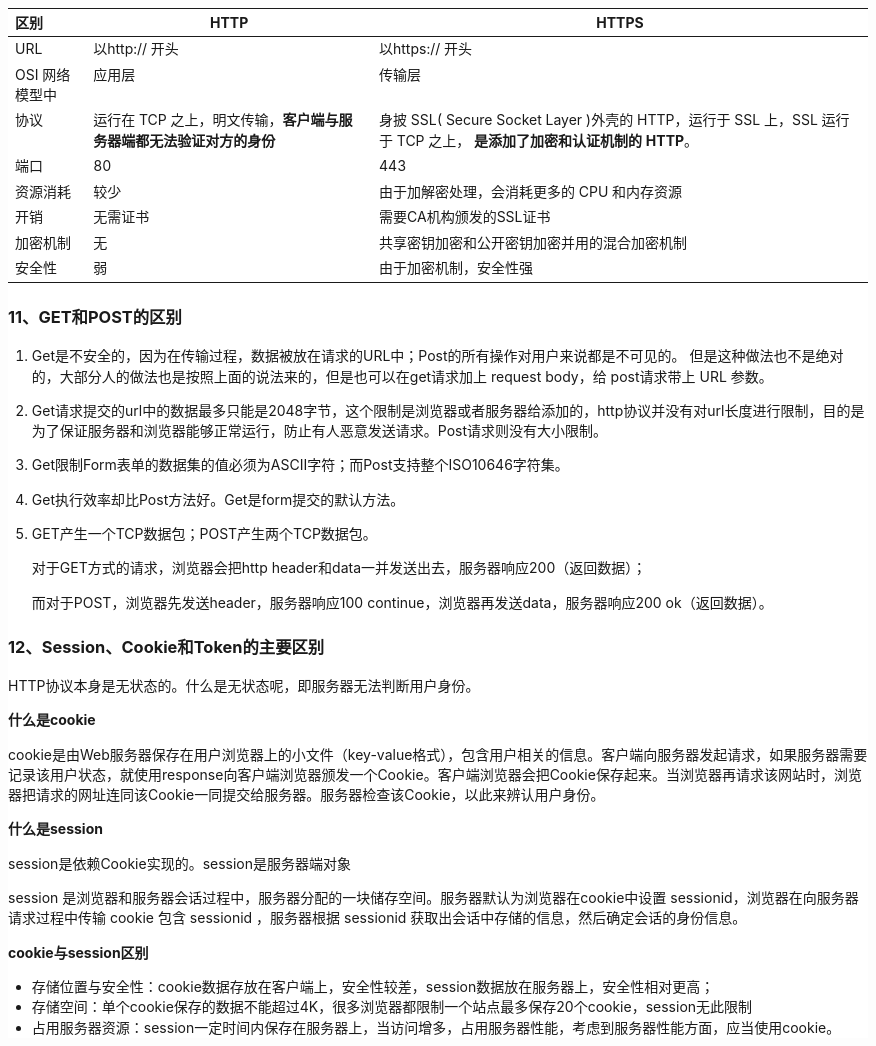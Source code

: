 | 区别           | HTTP                                                         | HTTPS                                                        |
| :------------- | ------------------------------------------------------------ | ------------------------------------------------------------ |
| URL            | 以http:// 开头                                               | 以https:// 开头                                              |
| OSI 网络模型中 | 应用层                                                       | 传输层                                                       |
| 协议           | 运行在 TCP 之上，明文传输，**客户端与服务器端都无法验证对方的身份** | 身披 SSL( Secure Socket Layer )外壳的 HTTP，运行于 SSL 上，SSL 运行于 TCP 之上， **是添加了加密和认证机制的 HTTP**。 |
| 端口           | 80                                                           | 443                                                          |
| 资源消耗       | 较少                                                         | 由于加解密处理，会消耗更多的 CPU 和内存资源                  |
| 开销           | 无需证书                                                     | 需要CA机构颁发的SSL证书                                      |
| 加密机制       | 无                                                           | 共享密钥加密和公开密钥加密并用的混合加密机制                 |
| 安全性         | 弱                                                           | 由于加密机制，安全性强                                       |



### 11、GET和POST的区别

1. Get是不安全的，因为在传输过程，数据被放在请求的URL中；Post的所有操作对用户来说都是不可见的。 但是这种做法也不是绝对的，大部分人的做法也是按照上面的说法来的，但是也可以在get请求加上 request body，给 post请求带上 URL 参数。

2. Get请求提交的url中的数据最多只能是2048字节，这个限制是浏览器或者服务器给添加的，http协议并没有对url长度进行限制，目的是为了保证服务器和浏览器能够正常运行，防止有人恶意发送请求。Post请求则没有大小限制。

3. Get限制Form表单的数据集的值必须为ASCII字符；而Post支持整个ISO10646字符集。

4. Get执行效率却比Post方法好。Get是form提交的默认方法。

5. GET产生一个TCP数据包；POST产生两个TCP数据包。

   对于GET方式的请求，浏览器会把http header和data一并发送出去，服务器响应200（返回数据）；

   而对于POST，浏览器先发送header，服务器响应100 continue，浏览器再发送data，服务器响应200 ok（返回数据）。



### 12、Session、Cookie和Token的主要区别

HTTP协议本身是无状态的。什么是无状态呢，即服务器无法判断用户身份。

**什么是cookie**

cookie是由Web服务器保存在用户浏览器上的小文件（key-value格式），包含用户相关的信息。客户端向服务器发起请求，如果服务器需要记录该用户状态，就使用response向客户端浏览器颁发一个Cookie。客户端浏览器会把Cookie保存起来。当浏览器再请求该网站时，浏览器把请求的网址连同该Cookie一同提交给服务器。服务器检查该Cookie，以此来辨认用户身份。

**什么是session**

session是依赖Cookie实现的。session是服务器端对象

session 是浏览器和服务器会话过程中，服务器分配的一块储存空间。服务器默认为浏览器在cookie中设置 sessionid，浏览器在向服务器请求过程中传输 cookie 包含 sessionid ，服务器根据 sessionid 获取出会话中存储的信息，然后确定会话的身份信息。

**cookie与session区别**

- 存储位置与安全性：cookie数据存放在客户端上，安全性较差，session数据放在服务器上，安全性相对更高；
- 存储空间：单个cookie保存的数据不能超过4K，很多浏览器都限制一个站点最多保存20个cookie，session无此限制
- 占用服务器资源：session一定时间内保存在服务器上，当访问增多，占用服务器性能，考虑到服务器性能方面，应当使用cookie。
